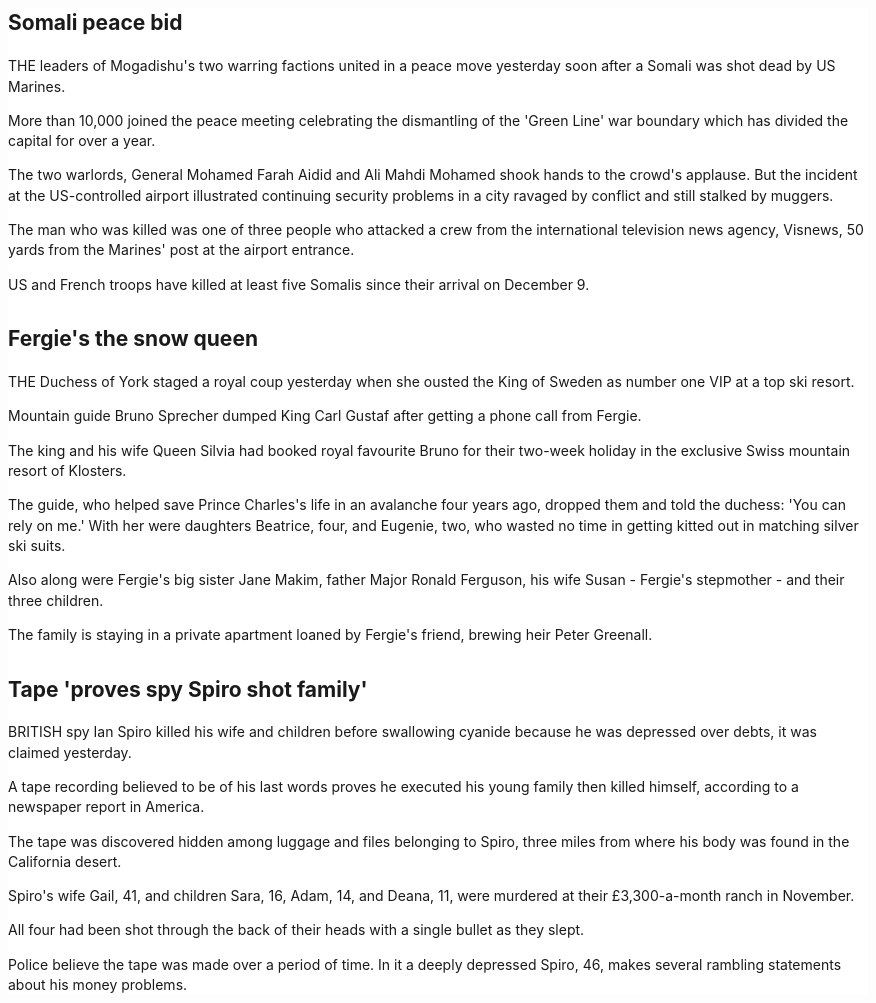 ## Somali peace bid

THE leaders of Mogadishu's two warring factions united in a peace move yesterday soon after a Somali was shot dead by US Marines.

More than 10,000 joined the peace meeting celebrating the dismantling of the 'Green Line' war boundary which has divided the capital for over a year.

The two warlords, General Mohamed Farah Aidid and Ali Mahdi Mohamed shook hands to the crowd's applause.
But the incident at the US-controlled airport illustrated continuing security problems in a city ravaged by conflict and still stalked by muggers.

The man who was killed was one of three people who attacked a crew from the international television news agency, Visnews, 50 yards from the Marines' post at the airport entrance.

US and French troops have killed at least five Somalis since their arrival on December 9.

## Fergie's the snow queen

THE Duchess of York staged a royal coup yesterday when she ousted the King of Sweden as number one VIP at a top ski resort.

Mountain guide Bruno Sprecher dumped King Carl Gustaf after getting a phone call from Fergie.

The king and his wife Queen Silvia had booked royal favourite Bruno for their two-week holiday in the exclusive Swiss mountain resort of Klosters.

The guide, who helped save Prince Charles's life in an avalanche four years ago, dropped them and told the duchess: 'You can rely on me.'
With her were daughters Beatrice, four, and Eugenie, two, who wasted no time in getting kitted out in matching silver ski suits.

Also along were Fergie's big sister Jane Makim, father Major Ronald Ferguson, his wife Susan - Fergie's stepmother - and their three children.

The family is staying in a private apartment loaned by Fergie's friend, brewing heir Peter Greenall.

## Tape 'proves spy Spiro shot family'

BRITISH spy Ian Spiro killed his wife and children before swallowing cyanide because he was depressed over debts, it was claimed yesterday.

A tape recording believed to be of his last words proves he executed his young family then killed himself, according to a newspaper report in America.

The tape was discovered hidden among luggage and files belonging to Spiro, three miles from where his body was found in the California desert.

Spiro's wife Gail, 41, and children Sara, 16, Adam, 14, and Deana, 11, were murdered at their £3,300-a-month ranch in November.

All four had been shot through the back of their heads with a single bullet as they slept.

Police believe the tape was made over a period of time.
In it a deeply depressed Spiro, 46, makes several rambling statements about his money problems.
